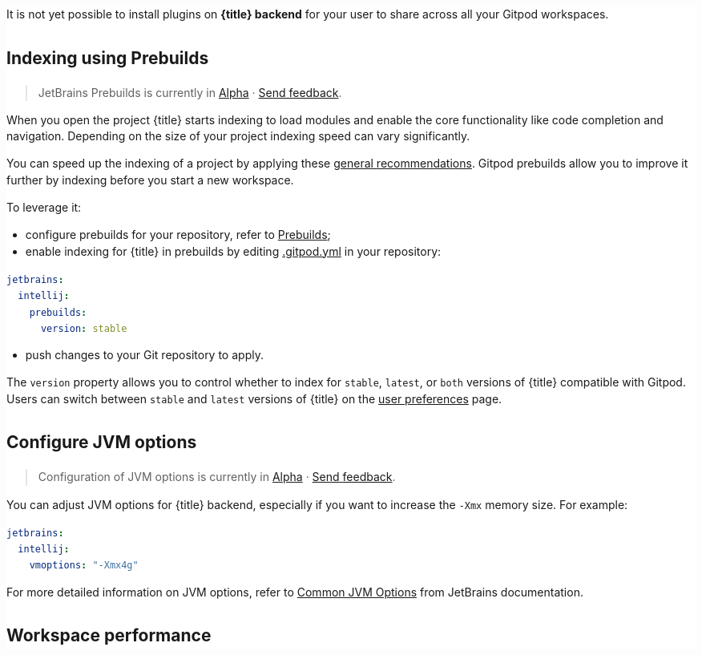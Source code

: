 It is not yet possible to install plugins on **{title} backend** for your user to share across all your Gitpod workspaces.

## Indexing using Prebuilds

> JetBrains Prebuilds is currently in [Alpha](/docs/support/release-cycle) · [Send feedback](https://github.com/gitpod-io/gitpod/issues/6576).

When you open the project {title} starts indexing to load modules and
enable the core functionality like code completion and navigation.
Depending on the size of your project indexing speed can vary significantly.

You can speed up the indexing of a project by applying these [general recommendations](https://www.jetbrains.com/help/idea/indexing.html).
Gitpod prebuilds allow you to improve it further by indexing before you start a new workspace.

To leverage it:

- configure prebuilds for your repository, refer to [Prebuilds](/docs/configure/projects/prebuilds);
- enable indexing for {title} in prebuilds by editing [.gitpod.yml](/docs/configure/projects/gitpod-yaml) in your repository:

```yaml
jetbrains:
  intellij:
    prebuilds:
      version: stable
```

- push changes to your Git repository to apply.

The `version` property allows you to control whether to index for `stable`, `latest`, or `both` versions of {title} compatible with Gitpod.
Users can switch between `stable` and `latest` versions of {title} on the [user preferences](https://gitpod.io/preferences) page.

## Configure JVM options

> Configuration of JVM options is currently in [Alpha](/docs/support/release-cycle) · [Send feedback](https://github.com/gitpod-io/gitpod/issues/8704).

You can adjust JVM options for {title} backend, especially if you want to increase the `-Xmx` memory size. For example:

```yaml
jetbrains:
  intellij:
    vmoptions: "-Xmx4g"
```

For more detailed information on JVM options, refer to [Common JVM Options](https://www.jetbrains.com/help/idea/tuning-the-ide.html#common-jvm-options) from JetBrains documentation.

## Workspace performance
